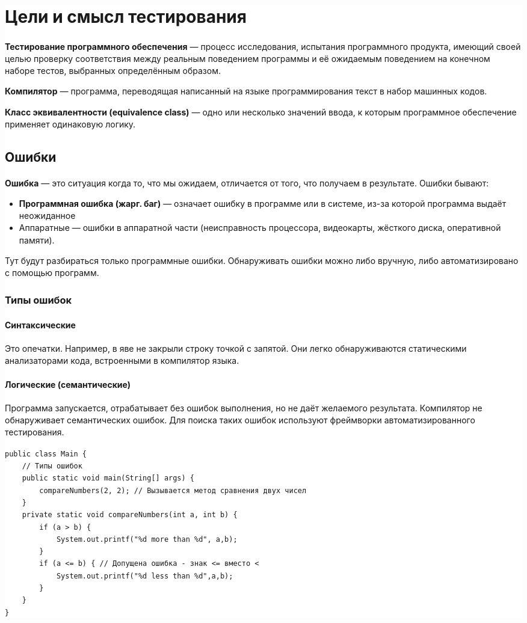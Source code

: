 # Цели и смысл тестирования

**Тестирование программного обеспечения** — процесс исследования, испытания программного продукта, имеющий своей целью проверку соответствия между реальным поведением программы и её ожидаемым поведением на конечном наборе тестов, выбранных определённым образом.

**Компилятор** — программа, переводящая написанный на языке программирования текст в набор машинных кодов. 

**Класс эквивалентности (equivalence class)** — одно или несколько значений ввода, к которым программное обеспечение применяет одинаковую логику.

## Ошибки

**Ошибка** — это ситуация когда то, что мы ожидаем, отличается от того, что получаем в результате. Ошибки бывают:
- **Программная ошибка (жарг. баг)** — означает ошибку в программе или в системе, из-за которой программа выдаёт неожиданное 
- Аппаратные — ошибки в аппаратной части (неисправность процессора,
видеокарты, жёсткого диска, оперативной памяти).

Тут будут разбираться только программные ошибки. Обнаруживать  ошибки можно либо вручную, либо
автоматизировано с помощью программ.

### Типы ошибок

#### Синтаксические

Это опечатки. Например, в яве не закрыли строку точкой с запятой. Они легко обнаруживаются статическими анализаторами кода,
встроенными в компилятор языка.

#### Логические (семантические)

Программа запускается, отрабатывает без ошибок выполнения, но не даёт желаемого результата. Компилятор не обнаруживает семантических ошибок. Для поиска таких ошибок используют фреймворки автоматизированного тестирования.

```
public class Main {
    // Типы ошибок
    public static void main(String[] args) {
        compareNumbers(2, 2); // Вызывается метод сравнения двух чисел
    }
    private static void compareNumbers(int a, int b) {
        if (a > b) {
            System.out.printf("%d more than %d", a,b);
        }
        if (a <= b) { // Допущена ошибка - знак <= вместо <
            System.out.printf("%d less than %d",a,b);
        }
    }
}
```
